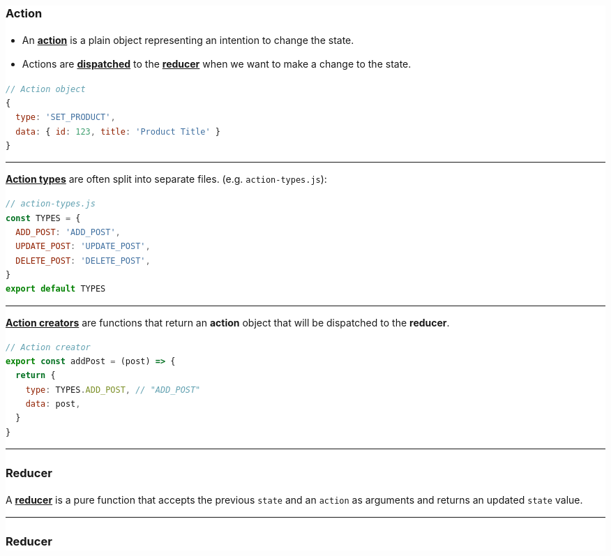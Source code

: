 
### Action

- An [**action**]() is a plain object representing an intention to change the state.

- Actions are [**dispatched**]() to the [**reducer**]() when we want to make a change to the state.

```js
// Action object
{
  type: 'SET_PRODUCT',
  data: { id: 123, title: 'Product Title' }
}
```

---

[**Action types**]() are often split into separate files.
(e.g. `action-types.js`):

```js
// action-types.js
const TYPES = {
  ADD_POST: 'ADD_POST',
  UPDATE_POST: 'UPDATE_POST',
  DELETE_POST: 'DELETE_POST',
}
export default TYPES
```

---

[**Action creators**]() are functions that return an **action** object that will be dispatched to the **reducer**.

```js
// Action creator
export const addPost = (post) => {
  return {
    type: TYPES.ADD_POST, // "ADD_POST"
    data: post,
  }
}
```

---

### Reducer

A [**reducer**](https://redux.js.org/tutorials/fundamentals/part-3-state-actions-reducers) is a pure function that accepts the previous `state` and an `action` as arguments and returns an updated `state` value.

---

### Reducer
